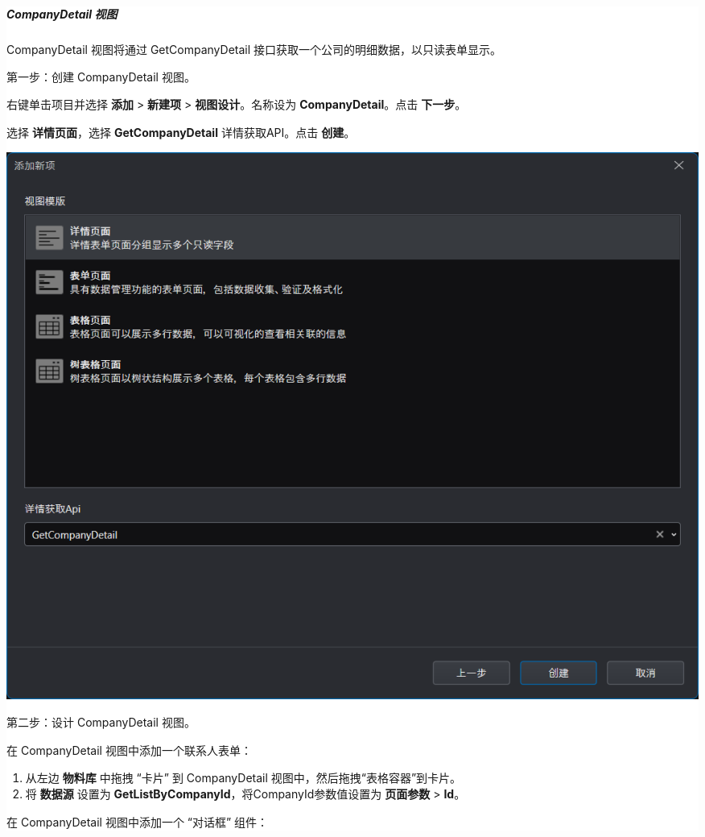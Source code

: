 ##### CompanyDetail 视图

CompanyDetail 视图将通过 GetCompanyDetail 接口获取一个公司的明细数据，以只读表单显示。

第一步：创建 CompanyDetail 视图。

右键单击项目并选择 **添加** > **新建项** > **视图设计**。名称设为 **CompanyDetail**。点击 **下一步**。

选择 **详情页面**，选择 **GetCompanyDetail** 详情获取API。点击 **创建**。

![image-20250331134048099](Image/image-20250331134048099.png)

第二步：设计 CompanyDetail 视图。

在 CompanyDetail 视图中添加一个联系人表单：

1. 从左边 **物料库** 中拖拽 “卡片” 到 CompanyDetail 视图中，然后拖拽“表格容器”到卡片。
2. 将 **数据源** 设置为 **GetListByCompanyId**，将CompanyId参数值设置为 **页面参数** > **Id**。

在 CompanyDetail 视图中添加一个 “对话框” 组件：
